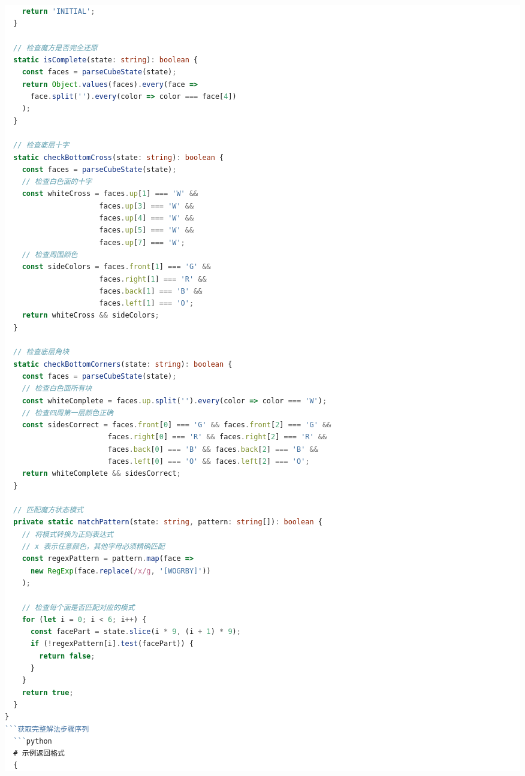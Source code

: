 ```typescript
    return 'INITIAL';
  }

  // 检查魔方是否完全还原
  static isComplete(state: string): boolean {
    const faces = parseCubeState(state);
    return Object.values(faces).every(face => 
      face.split('').every(color => color === face[4])
    );
  }

  // 检查底层十字
  static checkBottomCross(state: string): boolean {
    const faces = parseCubeState(state);
    // 检查白色面的十字
    const whiteCross = faces.up[1] === 'W' && 
                      faces.up[3] === 'W' && 
                      faces.up[4] === 'W' && 
                      faces.up[5] === 'W' && 
                      faces.up[7] === 'W';
    // 检查周围颜色
    const sideColors = faces.front[1] === 'G' &&
                      faces.right[1] === 'R' &&
                      faces.back[1] === 'B' &&
                      faces.left[1] === 'O';
    return whiteCross && sideColors;
  }

  // 检查底层角块
  static checkBottomCorners(state: string): boolean {
    const faces = parseCubeState(state);
    // 检查白色面所有块
    const whiteComplete = faces.up.split('').every(color => color === 'W');
    // 检查四周第一层颜色正确
    const sidesCorrect = faces.front[0] === 'G' && faces.front[2] === 'G' &&
                        faces.right[0] === 'R' && faces.right[2] === 'R' &&
                        faces.back[0] === 'B' && faces.back[2] === 'B' &&
                        faces.left[0] === 'O' && faces.left[2] === 'O';
    return whiteComplete && sidesCorrect;
  }

  // 匹配魔方状态模式
  private static matchPattern(state: string, pattern: string[]): boolean {
    // 将模式转换为正则表达式
    // x 表示任意颜色，其他字母必须精确匹配
    const regexPattern = pattern.map(face => 
      new RegExp(face.replace(/x/g, '[WOGRBY]'))
    );
    
    // 检查每个面是否匹配对应的模式
    for (let i = 0; i < 6; i++) {
      const facePart = state.slice(i * 9, (i + 1) * 9);
      if (!regexPattern[i].test(facePart)) {
        return false;
      }
    }
    return true;
  }
}
```获取完整解法步骤序列
  ```python
  # 示例返回格式
  {
```